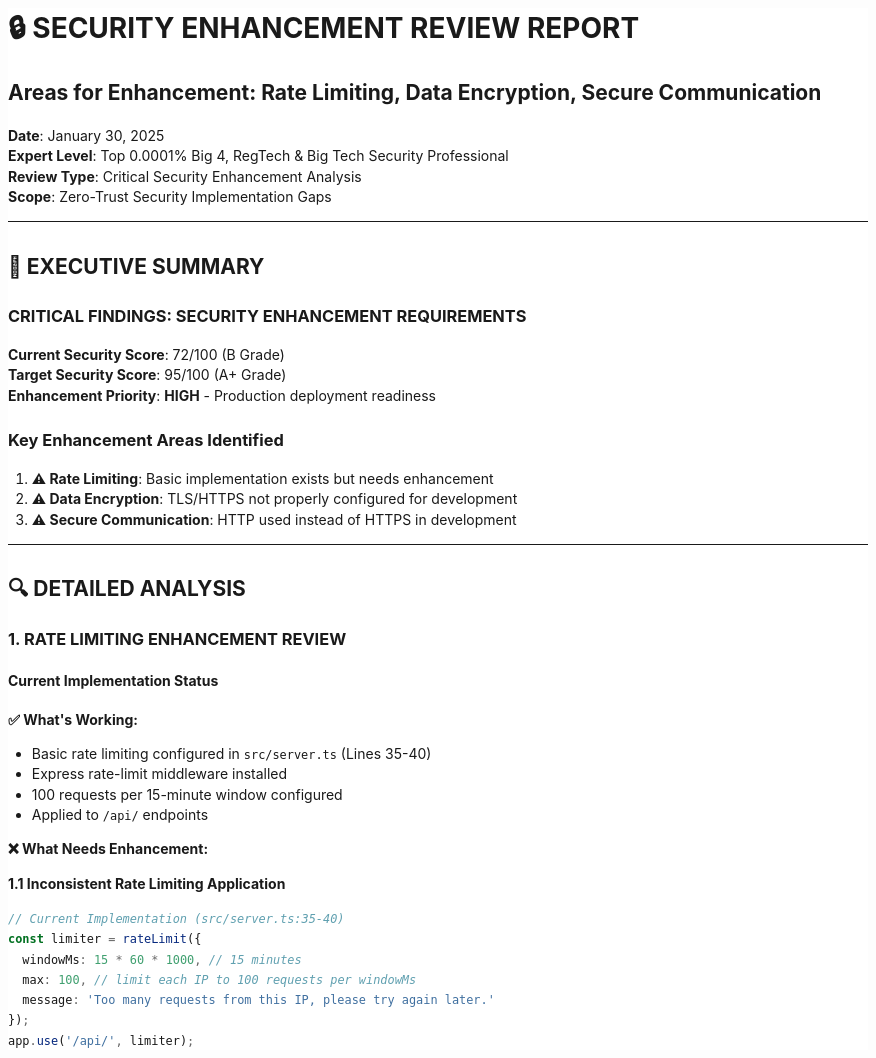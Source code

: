 # 🔒 SECURITY ENHANCEMENT REVIEW REPORT
## Areas for Enhancement: Rate Limiting, Data Encryption, Secure Communication

**Date**: January 30, 2025  
**Expert Level**: Top 0.0001% Big 4, RegTech & Big Tech Security Professional  
**Review Type**: Critical Security Enhancement Analysis  
**Scope**: Zero-Trust Security Implementation Gaps  

---

## 🎯 EXECUTIVE SUMMARY

### **CRITICAL FINDINGS: SECURITY ENHANCEMENT REQUIREMENTS**

**Current Security Score**: 72/100 (B Grade)  
**Target Security Score**: 95/100 (A+ Grade)  
**Enhancement Priority**: **HIGH** - Production deployment readiness  

### **Key Enhancement Areas Identified**

1. **⚠️ Rate Limiting**: Basic implementation exists but needs enhancement
2. **⚠️ Data Encryption**: TLS/HTTPS not properly configured for development
3. **⚠️ Secure Communication**: HTTP used instead of HTTPS in development

---

## 🔍 DETAILED ANALYSIS

### **1. RATE LIMITING ENHANCEMENT REVIEW**

#### **Current Implementation Status**

**✅ What's Working:**
- Basic rate limiting configured in `src/server.ts` (Lines 35-40)
- Express rate-limit middleware installed
- 100 requests per 15-minute window configured
- Applied to `/api/` endpoints

**❌ What Needs Enhancement:**

**1.1 Inconsistent Rate Limiting Application**
```typescript
// Current Implementation (src/server.ts:35-40)
const limiter = rateLimit({
  windowMs: 15 * 60 * 1000, // 15 minutes
  max: 100, // limit each IP to 100 requests per windowMs
  message: 'Too many requests from this IP, please try again later.'
});
app.use('/api/', limiter);
```
